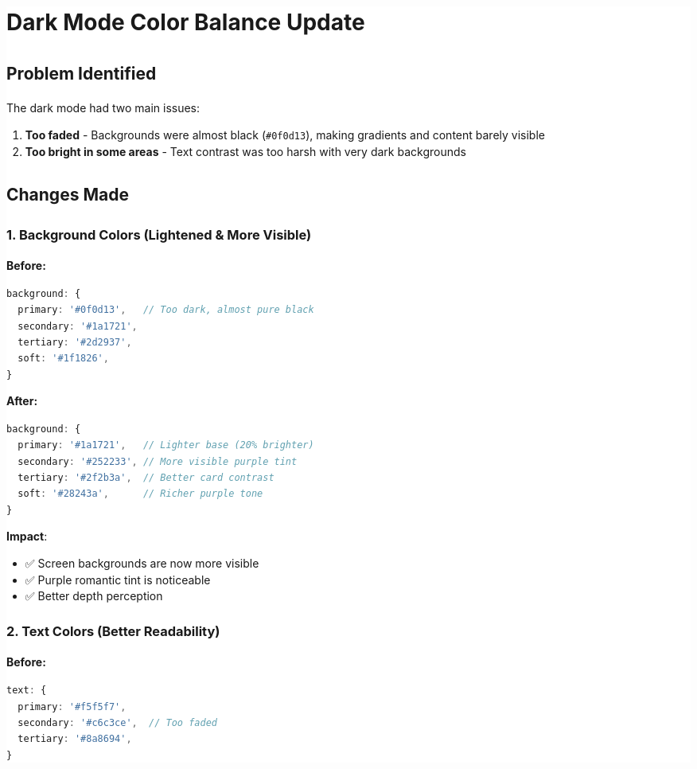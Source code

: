 # Dark Mode Color Balance Update

## Problem Identified

The dark mode had two main issues:

1. **Too faded** - Backgrounds were almost black (`#0f0d13`), making gradients and content barely
   visible
2. **Too bright in some areas** - Text contrast was too harsh with very dark backgrounds

## Changes Made

### 1. Background Colors (Lightened & More Visible)

**Before:**

```typescript
background: {
  primary: '#0f0d13',   // Too dark, almost pure black
  secondary: '#1a1721',
  tertiary: '#2d2937',
  soft: '#1f1826',
}
```

**After:**

```typescript
background: {
  primary: '#1a1721',   // Lighter base (20% brighter)
  secondary: '#252233', // More visible purple tint
  tertiary: '#2f2b3a',  // Better card contrast
  soft: '#28243a',      // Richer purple tone
}
```

**Impact**:

- ✅ Screen backgrounds are now more visible
- ✅ Purple romantic tint is noticeable
- ✅ Better depth perception

### 2. Text Colors (Better Readability)

**Before:**

```typescript
text: {
  primary: '#f5f5f7',
  secondary: '#c6c3ce',  // Too faded
  tertiary: '#8a8694',
}
```
